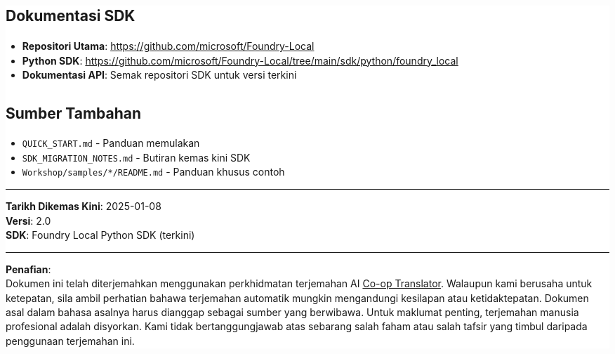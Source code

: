 ## Dokumentasi SDK

- **Repositori Utama**: https://github.com/microsoft/Foundry-Local
- **Python SDK**: https://github.com/microsoft/Foundry-Local/tree/main/sdk/python/foundry_local
- **Dokumentasi API**: Semak repositori SDK untuk versi terkini

## Sumber Tambahan

- `QUICK_START.md` - Panduan memulakan
- `SDK_MIGRATION_NOTES.md` - Butiran kemas kini SDK
- `Workshop/samples/*/README.md` - Panduan khusus contoh

---

**Tarikh Dikemas Kini**: 2025-01-08  
**Versi**: 2.0  
**SDK**: Foundry Local Python SDK (terkini)

---

**Penafian**:  
Dokumen ini telah diterjemahkan menggunakan perkhidmatan terjemahan AI [Co-op Translator](https://github.com/Azure/co-op-translator). Walaupun kami berusaha untuk ketepatan, sila ambil perhatian bahawa terjemahan automatik mungkin mengandungi kesilapan atau ketidaktepatan. Dokumen asal dalam bahasa asalnya harus dianggap sebagai sumber yang berwibawa. Untuk maklumat penting, terjemahan manusia profesional adalah disyorkan. Kami tidak bertanggungjawab atas sebarang salah faham atau salah tafsir yang timbul daripada penggunaan terjemahan ini.